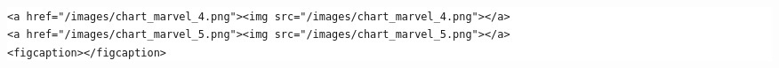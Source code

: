     <a href="/images/chart_marvel_4.png"><img src="/images/chart_marvel_4.png"></a>
    <a href="/images/chart_marvel_5.png"><img src="/images/chart_marvel_5.png"></a>
    <figcaption></figcaption>
</figure>
